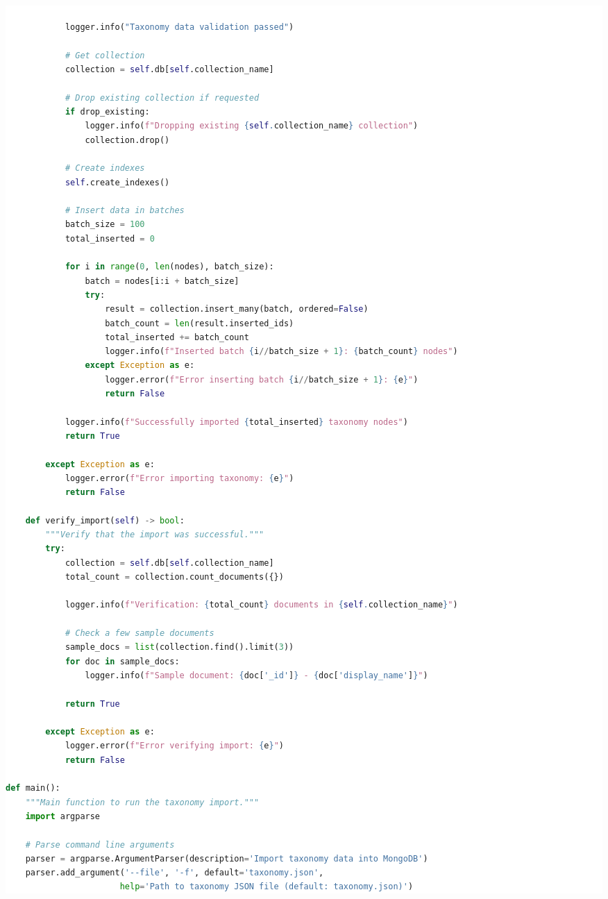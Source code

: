 ```python
            
            logger.info("Taxonomy data validation passed")
            
            # Get collection
            collection = self.db[self.collection_name]
            
            # Drop existing collection if requested
            if drop_existing:
                logger.info(f"Dropping existing {self.collection_name} collection")
                collection.drop()
            
            # Create indexes
            self.create_indexes()
            
            # Insert data in batches
            batch_size = 100
            total_inserted = 0
            
            for i in range(0, len(nodes), batch_size):
                batch = nodes[i:i + batch_size]
                try:
                    result = collection.insert_many(batch, ordered=False)
                    batch_count = len(result.inserted_ids)
                    total_inserted += batch_count
                    logger.info(f"Inserted batch {i//batch_size + 1}: {batch_count} nodes")
                except Exception as e:
                    logger.error(f"Error inserting batch {i//batch_size + 1}: {e}")
                    return False
            
            logger.info(f"Successfully imported {total_inserted} taxonomy nodes")
            return True
            
        except Exception as e:
            logger.error(f"Error importing taxonomy: {e}")
            return False
    
    def verify_import(self) -> bool:
        """Verify that the import was successful."""
        try:
            collection = self.db[self.collection_name]
            total_count = collection.count_documents({})
            
            logger.info(f"Verification: {total_count} documents in {self.collection_name}")
            
            # Check a few sample documents
            sample_docs = list(collection.find().limit(3))
            for doc in sample_docs:
                logger.info(f"Sample document: {doc['_id']} - {doc['display_name']}")
            
            return True
            
        except Exception as e:
            logger.error(f"Error verifying import: {e}")
            return False

def main():
    """Main function to run the taxonomy import."""
    import argparse
    
    # Parse command line arguments
    parser = argparse.ArgumentParser(description='Import taxonomy data into MongoDB')
    parser.add_argument('--file', '-f', default='taxonomy.json',
                       help='Path to taxonomy JSON file (default: taxonomy.json)')
```